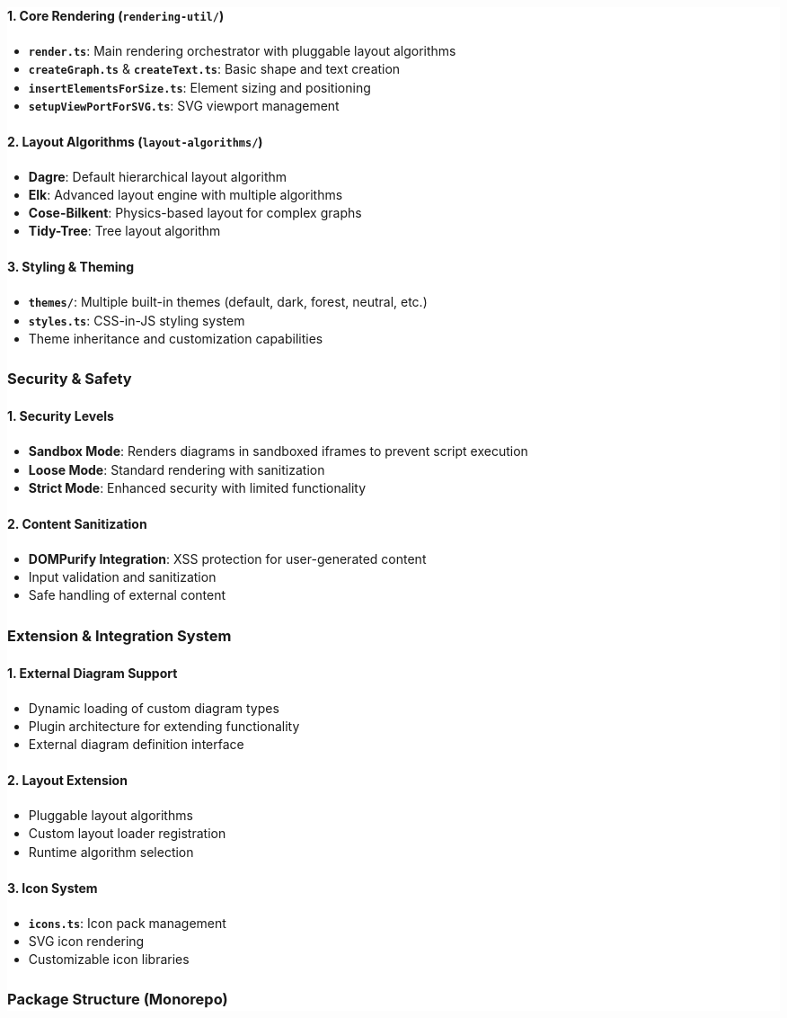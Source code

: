 #### 1. **Core Rendering (`rendering-util/`)**

- **`render.ts`**: Main rendering orchestrator with pluggable layout algorithms
- **`createGraph.ts`** & **`createText.ts`**: Basic shape and text creation
- **`insertElementsForSize.ts`**: Element sizing and positioning
- **`setupViewPortForSVG.ts`**: SVG viewport management

#### 2. **Layout Algorithms (`layout-algorithms/`)**

- **Dagre**: Default hierarchical layout algorithm
- **Elk**: Advanced layout engine with multiple algorithms
- **Cose-Bilkent**: Physics-based layout for complex graphs
- **Tidy-Tree**: Tree layout algorithm

#### 3. **Styling & Theming**

- **`themes/`**: Multiple built-in themes (default, dark, forest, neutral, etc.)
- **`styles.ts`**: CSS-in-JS styling system
- Theme inheritance and customization capabilities

### Security & Safety

#### 1. **Security Levels**

- **Sandbox Mode**: Renders diagrams in sandboxed iframes to prevent script execution
- **Loose Mode**: Standard rendering with sanitization
- **Strict Mode**: Enhanced security with limited functionality

#### 2. **Content Sanitization**

- **DOMPurify Integration**: XSS protection for user-generated content
- Input validation and sanitization
- Safe handling of external content

### Extension & Integration System

#### 1. **External Diagram Support**

- Dynamic loading of custom diagram types
- Plugin architecture for extending functionality
- External diagram definition interface

#### 2. **Layout Extension**

- Pluggable layout algorithms
- Custom layout loader registration
- Runtime algorithm selection

#### 3. **Icon System**

- **`icons.ts`**: Icon pack management
- SVG icon rendering
- Customizable icon libraries

### Package Structure (Monorepo)
